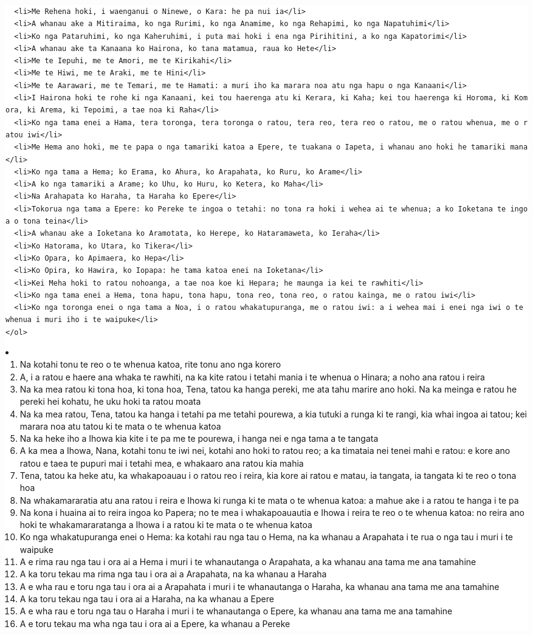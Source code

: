       <li>Me Rehena hoki, i waenganui o Ninewe, o Kara: he pa nui ia</li>
      <li>A whanau ake a Mitiraima, ko nga Rurimi, ko nga Anamime, ko nga Rehapimi, ko nga Napatuhimi</li>
      <li>Ko nga Pataruhimi, ko nga Kaheruhimi, i puta mai hoki i ena nga Pirihitini, a ko nga Kapatorimi</li>
      <li>A whanau ake ta Kanaana ko Hairona, ko tana matamua, raua ko Hete</li>
      <li>Me te Iepuhi, me te Amori, me te Kirikahi</li>
      <li>Me te Hiwi, me te Araki, me te Hini</li>
      <li>Me te Aarawari, me te Temari, me te Hamati: a muri iho ka marara noa atu nga hapu o nga Kanaani</li>
      <li>I Hairona hoki te rohe ki nga Kanaani, kei tou haerenga atu ki Kerara, ki Kaha; kei tou haerenga ki Horoma, ki Komora, ki Arema, ki Tepoimi, a tae noa ki Raha</li>
      <li>Ko nga tama enei a Hama, tera toronga, tera toronga o ratou, tera reo, tera reo o ratou, me o ratou whenua, me o ratou iwi</li>
      <li>Me Hema ano hoki, me te papa o nga tamariki katoa a Epere, te tuakana o Iapeta, i whanau ano hoki he tamariki mana</li>
      <li>Ko nga tama a Hema; ko Erama, ko Ahura, ko Arapahata, ko Ruru, ko Arame</li>
      <li>A ko nga tamariki a Arame; ko Uhu, ko Huru, ko Ketera, ko Maha</li>
      <li>Na Arahapata ko Haraha, ta Haraha ko Epere</li>
      <li>Tokorua nga tama a Epere: ko Pereke te ingoa o tetahi: no tona ra hoki i wehea ai te whenua; a ko Ioketana te ingoa o tona teina</li>
      <li>A whanau ake a Ioketana ko Aramotata, ko Herepe, ko Hataramaweta, ko Ieraha</li>
      <li>Ko Hatorama, ko Utara, ko Tikera</li>
      <li>Ko Opara, ko Apimaera, ko Hepa</li>
      <li>Ko Opira, ko Hawira, ko Iopapa: he tama katoa enei na Ioketana</li>
      <li>Kei Meha hoki to ratou nohoanga, a tae noa koe ki Hepara; he maunga ia kei te rawhiti</li>
      <li>Ko nga tama enei a Hema, tona hapu, tona hapu, tona reo, tona reo, o ratou kainga, me o ratou iwi</li>
      <li>Ko nga toronga enei o nga tama a Noa, i o ratou whakatupuranga, me o ratou iwi: a i wehea mai i enei nga iwi o te whenua i muri iho i te waipuke</li>
    </ol>
  </li>
  <li>
    <ol>
      <li>Na kotahi tonu te reo o te whenua katoa, rite tonu ano nga korero</li>
      <li>A, i a ratou e haere ana whaka te rawhiti, na ka kite ratou i tetahi mania i te whenua o Hinara; a noho ana ratou i reira</li>
      <li>Na ka mea ratou ki tona hoa, ki tona hoa, Tena, tatou ka hanga pereki, me ata tahu marire ano hoki. Na ka meinga e ratou he pereki hei kohatu, he uku hoki ta ratou moata</li>
      <li>Na ka mea ratou, Tena, tatou ka hanga i tetahi pa me tetahi pourewa, a kia tutuki a runga ki te rangi, kia whai ingoa ai tatou; kei marara noa atu tatou ki te mata o te whenua katoa</li>
      <li>Na ka heke iho a Ihowa kia kite i te pa me te pourewa, i hanga nei e nga tama a te tangata</li>
      <li>A ka mea a Ihowa, Nana, kotahi tonu te iwi nei, kotahi ano hoki to ratou reo; a ka timataia nei tenei mahi e ratou: e kore ano ratou e taea te pupuri mai i tetahi mea, e whakaaro ana ratou kia mahia</li>
      <li>Tena, tatou ka heke atu, ka whakapoauau i o ratou reo i reira, kia kore ai ratou e matau, ia tangata, ia tangata ki te reo o tona hoa</li>
      <li>Na whakamararatia atu ana ratou i reira e Ihowa ki runga ki te mata o te whenua katoa: a mahue ake i a ratou te hanga i te pa</li>
      <li>Na kona i huaina ai to reira ingoa ko Papera; no te mea i whakapoauautia e Ihowa i reira te reo o te whenua katoa: no reira ano hoki te whakamararatanga a Ihowa i a ratou ki te mata o te whenua katoa</li>
      <li>Ko nga whakatupuranga enei o Hema: ka kotahi rau nga tau o Hema, na ka whanau a Arapahata i te rua o nga tau i muri i te waipuke</li>
      <li>A e rima rau nga tau i ora ai a Hema i muri i te whanautanga o Arapahata, a ka whanau ana tama me ana tamahine</li>
      <li>A ka toru tekau ma rima nga tau i ora ai a Arapahata, na ka whanau a Haraha</li>
      <li>A e wha rau e toru nga tau i ora ai a Arapahata i muri i te whanautanga o Haraha, ka whanau ana tama me ana tamahine</li>
      <li>A ka toru tekau nga tau i ora ai a Haraha, na ka whanau a Epere</li>
      <li>A e wha rau e toru nga tau o Haraha i muri i te whanautanga o Epere, ka whanau ana tama me ana tamahine</li>
      <li>A e toru tekau ma wha nga tau i ora ai a Epere, ka whanau a Pereke</li>